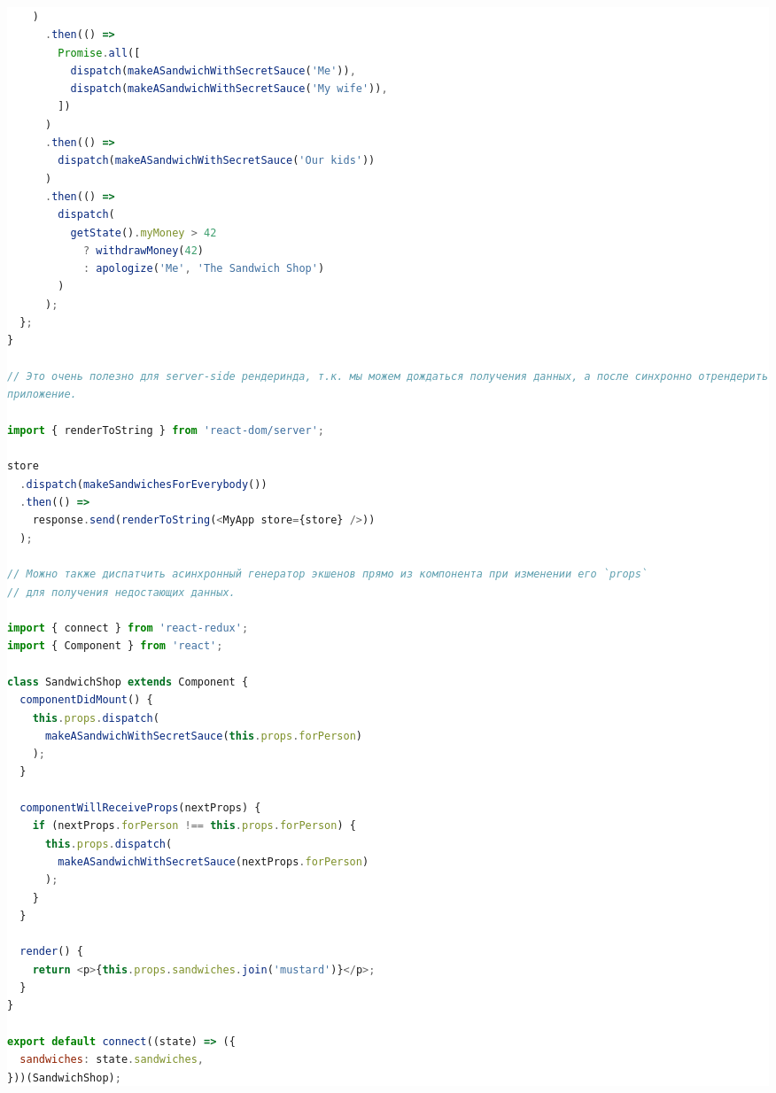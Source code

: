 ```js
    )
      .then(() =>
        Promise.all([
          dispatch(makeASandwichWithSecretSauce('Me')),
          dispatch(makeASandwichWithSecretSauce('My wife')),
        ])
      )
      .then(() =>
        dispatch(makeASandwichWithSecretSauce('Our kids'))
      )
      .then(() =>
        dispatch(
          getState().myMoney > 42
            ? withdrawMoney(42)
            : apologize('Me', 'The Sandwich Shop')
        )
      );
  };
}

// Это очень полезно для server-side рендеринда, т.к. мы можем дождаться получения данных, а после синхронно отрендерить приложение.

import { renderToString } from 'react-dom/server';

store
  .dispatch(makeSandwichesForEverybody())
  .then(() =>
    response.send(renderToString(<MyApp store={store} />))
  );

// Можно также диспатчить асинхронный генератор экшенов прямо из компонента при изменении его `props`
// для получения недостающих данных.

import { connect } from 'react-redux';
import { Component } from 'react';

class SandwichShop extends Component {
  componentDidMount() {
    this.props.dispatch(
      makeASandwichWithSecretSauce(this.props.forPerson)
    );
  }

  componentWillReceiveProps(nextProps) {
    if (nextProps.forPerson !== this.props.forPerson) {
      this.props.dispatch(
        makeASandwichWithSecretSauce(nextProps.forPerson)
      );
    }
  }

  render() {
    return <p>{this.props.sandwiches.join('mustard')}</p>;
  }
}

export default connect((state) => ({
  sandwiches: state.sandwiches,
}))(SandwichShop);
```
